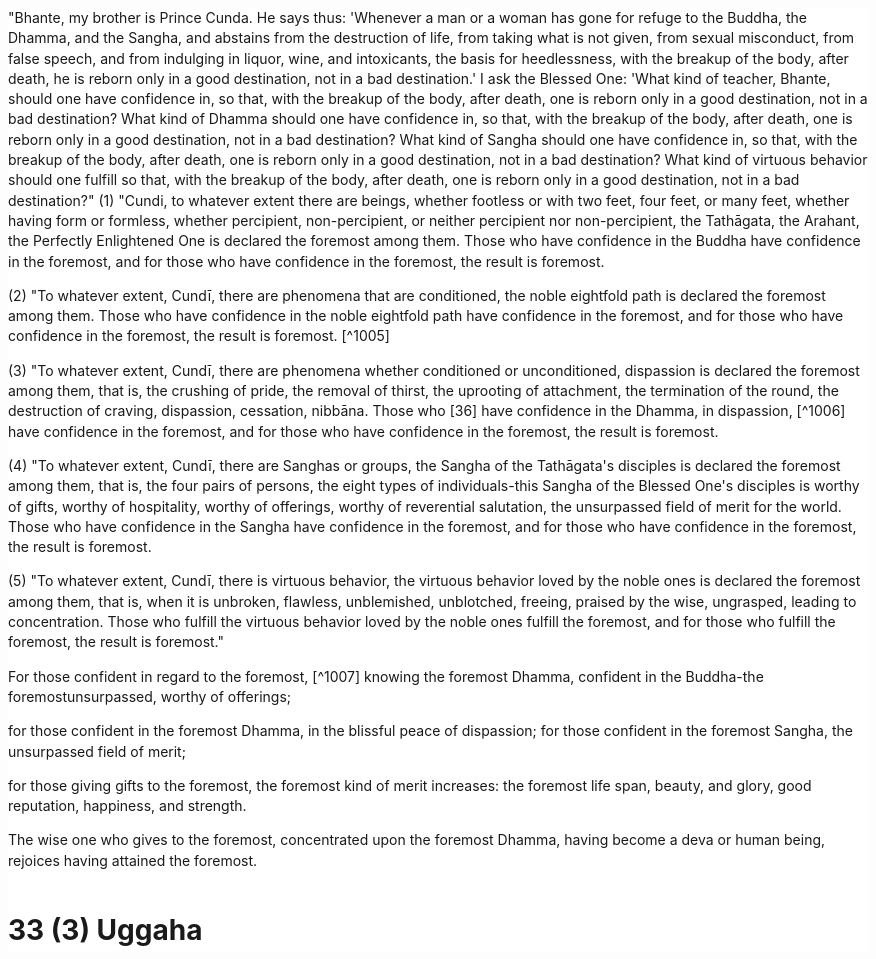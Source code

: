 "Bhante, my brother is Prince Cunda. He says thus: 'Whenever a man or a woman has gone for refuge to the Buddha, the Dhamma, and the Sangha, and abstains from the destruction of life, from taking what is not given, from sexual misconduct, from false speech, and from indulging in liquor, wine, and intoxicants, the basis for heedlessness, with the breakup of the body, after death, he is reborn only in a good destination, not in a bad destination.' I ask the Blessed One: 'What kind of teacher, Bhante, should one have confidence in, so that, with the breakup of the body, after death, one is reborn only in a good destination, not in a bad destination? What kind of Dhamma should one have confidence in, so that, with the breakup of the body, after death, one is reborn only in a good destination, not in a bad destination? What kind of Sangha should one have confidence in, so that, with the breakup of the body, after death, one is reborn only in a good destination, not in a bad destination? What kind of virtuous behavior should one fulfill so that, with the breakup of the body, after death, one is reborn only in a good destination, not in a bad destination?"
(1) "Cundi, to whatever extent there are beings, whether footless or with two feet, four feet, or many feet, whether having form or formless, whether percipient, non-percipient, or neither percipient nor non-percipient, the Tathāgata, the Arahant, the Perfectly Enlightened One is declared the foremost among them. Those who have confidence in the Buddha have confidence in the foremost, and for those who have confidence in the foremost, the result is foremost.

(2) "To whatever extent, Cundī, there are phenomena that are conditioned, the noble eightfold path is declared the foremost among them. Those who have confidence in the noble eightfold path have confidence in the foremost, and for those who have confidence in the foremost, the result is foremost. [^1005]

(3) "To whatever extent, Cundī, there are phenomena whether conditioned or unconditioned, dispassion is declared the foremost among them, that is, the crushing of pride, the removal of thirst, the uprooting of attachment, the termination of the round, the destruction of craving, dispassion, cessation, nibbāna. Those who [36] have confidence in the Dhamma, in dispassion, [^1006] have confidence in the foremost, and for those who have confidence in the foremost, the result is foremost.

(4) "To whatever extent, Cundī, there are Sanghas or groups, the Sangha of the Tathāgata's disciples is declared the foremost among them, that is, the four pairs of persons, the eight types of individuals-this Sangha of the Blessed One's disciples is worthy of gifts, worthy of hospitality, worthy of offerings, worthy of reverential salutation, the unsurpassed field of merit for the world. Those who have confidence in the Sangha have confidence in the foremost, and for those who have confidence in the foremost, the result is foremost.

(5) "To whatever extent, Cundī, there is virtuous behavior, the virtuous behavior loved by the noble ones is declared the foremost among them, that is, when it is unbroken, flawless, unblemished, unblotched, freeing, praised by the wise, ungrasped, leading to concentration. Those who fulfill the virtuous behavior loved by the noble ones fulfill the foremost, and for those who fulfill the foremost, the result is foremost."

For those confident in regard to the foremost, [^1007] knowing the foremost Dhamma,
confident in the Buddha-the foremostunsurpassed, worthy of offerings;

for those confident in the foremost Dhamma, in the blissful peace of dispassion; for those confident in the foremost Sangha, the unsurpassed field of merit;

for those giving gifts to the foremost, the foremost kind of merit increases: the foremost life span, beauty, and glory, good reputation, happiness, and strength.

The wise one who gives to the foremost, concentrated upon the foremost Dhamma, having become a deva or human being, rejoices having attained the foremost.

# 33 (3) Uggaha
